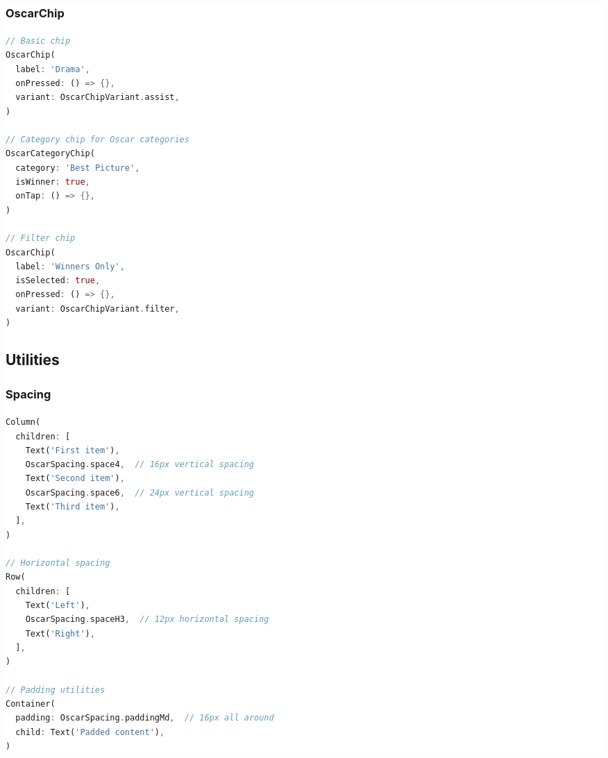 ### OscarChip

```dart
// Basic chip
OscarChip(
  label: 'Drama',
  onPressed: () => {},
  variant: OscarChipVariant.assist,
)

// Category chip for Oscar categories
OscarCategoryChip(
  category: 'Best Picture',
  isWinner: true,
  onTap: () => {},
)

// Filter chip
OscarChip(
  label: 'Winners Only',
  isSelected: true,
  onPressed: () => {},
  variant: OscarChipVariant.filter,
)
```

## Utilities

### Spacing

```dart
Column(
  children: [
    Text('First item'),
    OscarSpacing.space4,  // 16px vertical spacing
    Text('Second item'),
    OscarSpacing.space6,  // 24px vertical spacing
    Text('Third item'),
  ],
)

// Horizontal spacing
Row(
  children: [
    Text('Left'),
    OscarSpacing.spaceH3,  // 12px horizontal spacing
    Text('Right'),
  ],
)

// Padding utilities
Container(
  padding: OscarSpacing.paddingMd,  // 16px all around
  child: Text('Padded content'),
)
```

